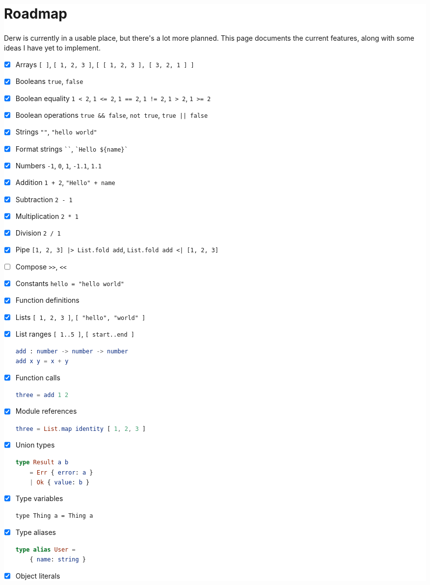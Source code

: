 # Roadmap

Derw is currently in a usable place, but there's a lot more planned. This page documents the current features, along with some ideas I have yet to implement.

* [x] Arrays `[ ]`, `[ 1, 2, 3 ]`, `[ [ 1, 2, 3 ], [ 3, 2, 1 ] ]`
* [x] Booleans `true`, `false`
* [x] Boolean equality `1 < 2`, `1 <= 2`, `1 == 2`, `1 != 2`, `1 > 2`, `1 >= 2`
* [x] Boolean operations `true && false`, `not true`, `true || false`
* [x] Strings `""`, `"hello world"`
* [x] Format strings ` `` `, `` `Hello ${name}` ``
* [x] Numbers `-1`, `0`, `1`, `-1.1`, `1.1`
* [x] Addition `1 + 2`, `"Hello" + name`
* [x] Subtraction `2 - 1`
* [x] Multiplication `2 * 1`
* [x] Division `2 / 1`
* [x] Pipe `[1, 2, 3] |> List.fold add`, `List.fold add <| [1, 2, 3]`
* [ ] Compose `>>`, `<<`
* [x] Constants `hello = "hello world"`
* [x] Function definitions
* [x] Lists `[ 1, 2, 3 ]`, `[ "hello", "world" ]`
*   [x] List ranges `[ 1..5 ]`, `[ start..end ]`

    ```elm
    add : number -> number -> number
    add x y = x + y
    ```
*   [x] Function calls

    ```elm
    three = add 1 2
    ```
*   [x] Module references

    ```elm
    three = List.map identity [ 1, 2, 3 ]
    ```
*   [x] Union types

    ```elm
    type Result a b
        = Err { error: a }
        | Ok { value: b }
    ```
*   [x] Type variables

    ```
    type Thing a = Thing a
    ```
*   [x] Type aliases

    ```elm
    type alias User =
        { name: string }
    ```
*   [x] Object literals
